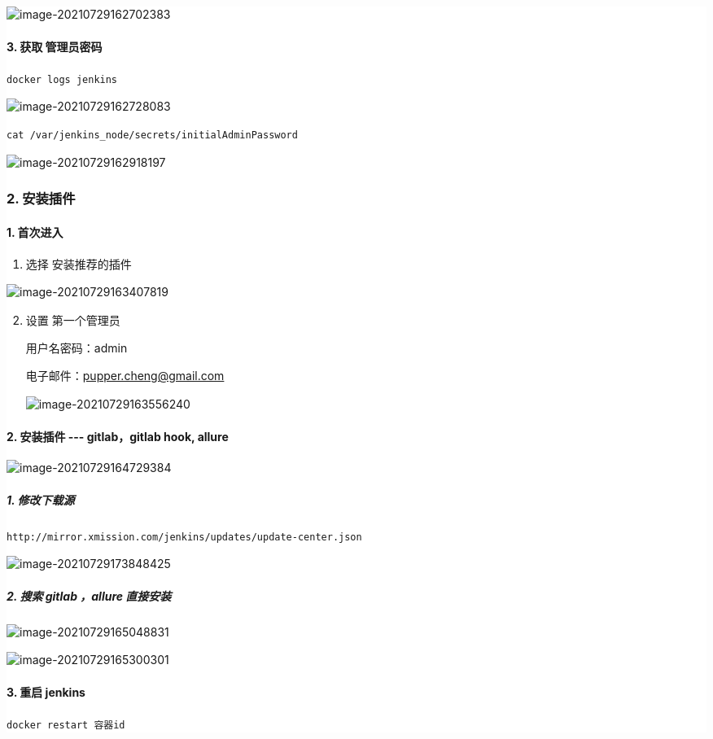 ![image-20210729162702383](https://pupperc.com/img/20210729162702.png)

#### 3. 获取  管理员密码

```shell
docker logs jenkins
```

![image-20210729162728083](https://pupperc.com/img/20210729162728.png)

```shell
cat /var/jenkins_node/secrets/initialAdminPassword
```

![image-20210729162918197](https://pupperc.com/img/20210729162918.png)

### 2. 安装插件

#### 1. 首次进入

1.  选择 安装推荐的插件

![image-20210729163407819](https://pupperc.com/img/20210729163408.png)

2.   设置 第一个管理员

     用户名密码：admin

     电子邮件：pupper.cheng@gmail.com

     ![image-20210729163556240](https://pupperc.com/img/20210729163556.png)

#### 2. 安装插件 --- gitlab，gitlab hook, allure

![image-20210729164729384](https://pupperc.com/img/20210729164729.png)

##### 1. 修改下载源

```shell
http://mirror.xmission.com/jenkins/updates/update-center.json
```

![image-20210729173848425](https://pupperc.com/img/20210729173848.png)

##### 2. 搜索 gitlab ，allure 直接安装

![image-20210729165048831](https://pupperc.com/img/20210729165049.png)

![image-20210729165300301](https://pupperc.com/img/20210729165300.png)

#### 3. 重启 jenkins

```shell
docker restart 容器id
```
